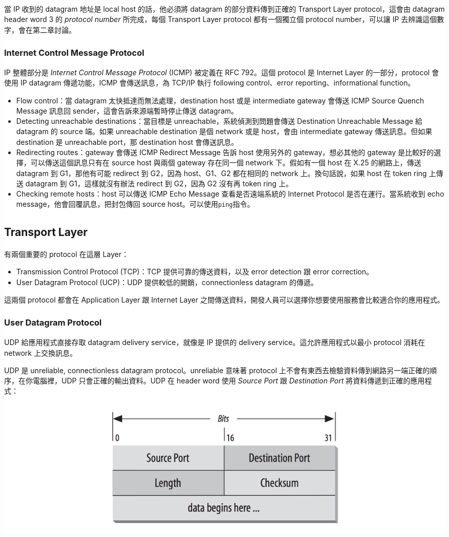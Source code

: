 當 IP 收到的 datagram 地址是 local host 的話，他必須將 datagram 的部分資料傳到正確的 Transport Layer protocol，這會由 datagram header word 3 的 *protocol number* 所完成，每個 Transport Layer protocol 都有一個獨立個 protocol number，可以讓 IP 去辨識這個數字，會在第二章討論。

### Internet Control Message Protocol

IP 整體部分是 *Internet Control Message Protocol* (ICMP) 被定義在 RFC 792。這個 protocol 是 Internet Layer 的一部分，protocol 會使用 IP datagram 傳遞功能，ICMP 會傳送訊息，為 TCP/IP 執行 following control、error reporting、informational function。

- Flow control：當 datagram 太快抵達而無法處理，destination host 或是 intermediate gateway 會傳送 ICMP Source Quench Message 訊息回 sender，這會告訴來源端暫時停止傳送 datagram。
- Detecting unreachable destinations：當目標是 unreachable，系統偵測到問題會傳送 Destination Unreachable Message 給 datagram 的 source 端。如果 unreachable destination 是個 network 或是 host，會由 intermediate gateway 傳送訊息。但如果 destination 是 unreachable port，那 destination host 會傳送訊息。
- Redirecting routes：gateway 會傳送 ICMP Redirect Message 告訴 host 使用另外的 gateway，想必其他的 gateway 是比較好的選擇，可以傳送這個訊息只有在 source host 與兩個 gateway 存在同一個 network 下。假如有一個 host 在 X.25 的網路上，傳送 datagram 到 G1，那他有可能 redirect 到 G2，因為 host、G1、G2 都在相同的 network 上。換句話說，如果 host 在 token ring 上傳送 datagram 到 G1，這樣就沒有辦法 redirect 到 G2，因為 G2 沒有再 token ring 上。
- Checking remote hosts：host 可以傳送 ICMP Echo Message 查看是否遠端系統的 Internet Protocol 是否在運行。當系統收到 echo message，他會回覆訊息，把封包傳回 source host。可以使用`ping`指令。

## Transport Layer

有兩個重要的 protocol 在這層 Layer：

- Transmission Control Protocol (TCP)：TCP 提供可靠的傳送資料，以及 error detection 跟 error correction。
- User Datagram Protocol (UCP)：UDP 提供較低的開銷，connectionless datagram 的傳遞。

這兩個 protocol 都會在 Application Layer 跟 Internet Layer 之間傳送資料，開發人員可以選擇你想要使用服務會比較適合你的應用程式。

### User Datagram Protocol

UDP 給應用程式直接存取 datagram delivery service，就像是 IP 提供的 delivery service。這允許應用程式以最小 protocol 消耗在 network 上交換訊息。

UDP 是 unreliable, connectionless datagram protocol。unreliable 意味著 protocol 上不會有東西去檢驗資料傳到網路另一端正確的順序，在你電腦裡，UDP 只會正確的輸出資料。UDP 在 header word 使用 *Source Port* 跟 *Destination Port* 將資料傳遞到正確的應用程式：

![Figure 1-8](images/1-8.png)
